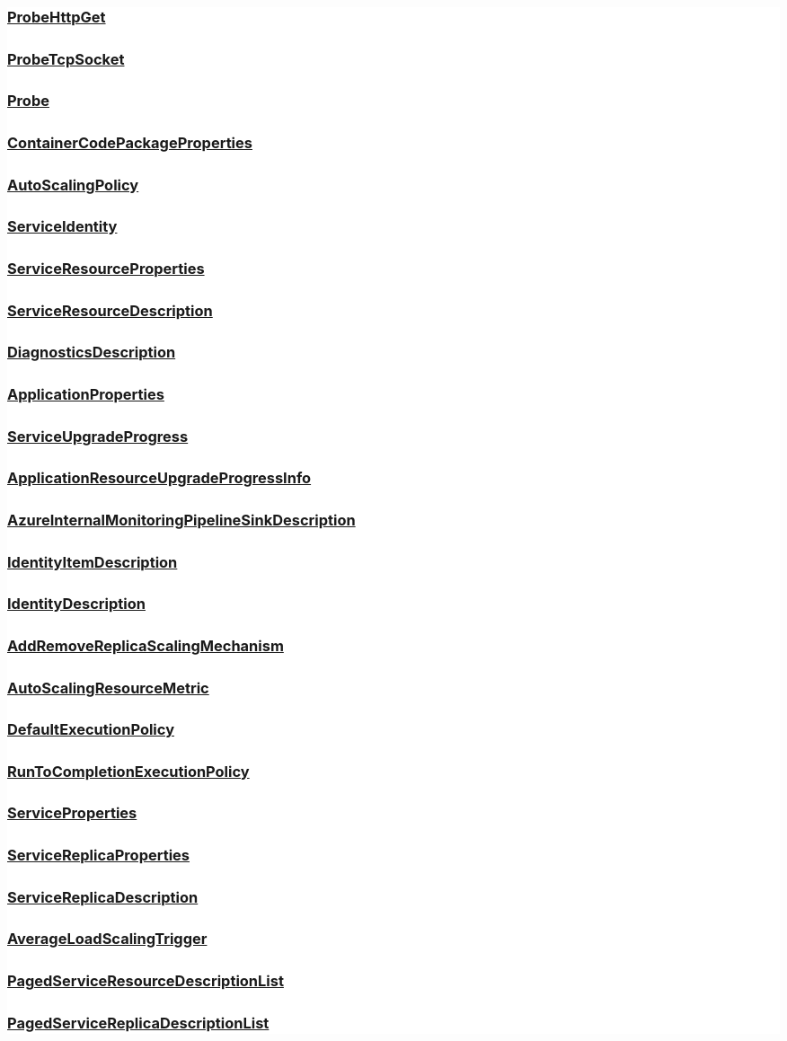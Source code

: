 ### [ProbeHttpGet](sfclient-model-probehttpget.md)
### [ProbeTcpSocket](sfclient-model-probetcpsocket.md)
### [Probe](sfclient-model-probe.md)
### [ContainerCodePackageProperties](sfclient-model-containercodepackageproperties.md)
### [AutoScalingPolicy](sfclient-model-autoscalingpolicy.md)
### [ServiceIdentity](sfclient-model-serviceidentity.md)
### [ServiceResourceProperties](sfclient-model-serviceresourceproperties.md)
### [ServiceResourceDescription](sfclient-model-serviceresourcedescription.md)
### [DiagnosticsDescription](sfclient-model-diagnosticsdescription.md)
### [ApplicationProperties](sfclient-model-applicationproperties.md)
### [ServiceUpgradeProgress](sfclient-model-serviceupgradeprogress.md)
### [ApplicationResourceUpgradeProgressInfo](sfclient-model-applicationresourceupgradeprogressinfo.md)
### [AzureInternalMonitoringPipelineSinkDescription](sfclient-model-azureinternalmonitoringpipelinesinkdescription.md)
### [IdentityItemDescription](sfclient-model-identityitemdescription.md)
### [IdentityDescription](sfclient-model-identitydescription.md)
### [AddRemoveReplicaScalingMechanism](sfclient-model-addremovereplicascalingmechanism.md)
### [AutoScalingResourceMetric](sfclient-model-autoscalingresourcemetric.md)
### [DefaultExecutionPolicy](sfclient-model-defaultexecutionpolicy.md)
### [RunToCompletionExecutionPolicy](sfclient-model-runtocompletionexecutionpolicy.md)
### [ServiceProperties](sfclient-model-serviceproperties.md)
### [ServiceReplicaProperties](sfclient-model-servicereplicaproperties.md)
### [ServiceReplicaDescription](sfclient-model-servicereplicadescription.md)
### [AverageLoadScalingTrigger](sfclient-model-averageloadscalingtrigger.md)
### [PagedServiceResourceDescriptionList](sfclient-model-pagedserviceresourcedescriptionlist.md)
### [PagedServiceReplicaDescriptionList](sfclient-model-pagedservicereplicadescriptionlist.md)